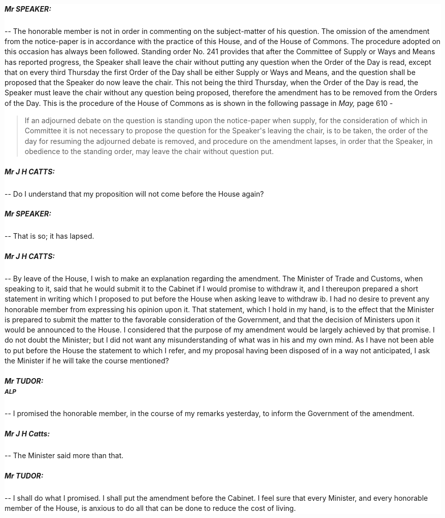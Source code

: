##### Mr SPEAKER:

-- The honorable member is not in order in commenting on the subject-matter of his question. The omission of the amendment from the notice-paper is in accordance with the practice of this House, and of the House of Commons. The procedure adopted on this occasion has always been followed. Standing order No. 241 provides that after the Committee of Supply or Ways and Means has reported progress, the  Speaker  shall leave the chair without putting any question when the Order of the Day is read, except that on every third Thursday the first Order of the Day shall be either Supply or Ways and Means, and the question shall be proposed that the  Speaker  do now leave the chair. This not being the third Thursday, when the Order of the Day is read, the  Speaker  must leave the chair without any question being proposed, therefore the amendment has to be removed from the Orders of the Day. This is the procedure of the House of Commons as is shown in the following passage in  *May,*  page 610 - 

  >If an adjourned debate on the question is standing upon the notice-paper when supply, for the consideration of which in Committee it is not necessary to propose the question for the Speaker's leaving the chair, is to be taken, the order of the day for resuming the adjourned debate is removed, and procedure on the amendment lapses, in order that the  Speaker,  in obedience to the standing order, may leave the chair without question put. 

##### Mr J H CATTS:

-- Do I understand that my proposition will not come before the House again? 

##### Mr SPEAKER:

-- That is so; it has lapsed. 

##### Mr J H CATTS:

-- By leave of the House, I wish to make an explanation regarding the amendment. The Minister of Trade and Customs, when speaking to it, said that he would submit it to the Cabinet if I would promise to withdraw it, and I thereupon prepared a short statement in writing which I proposed to put before the House when asking leave to withdraw ib. I had no desire to prevent any honorable member from expressing his opinion upon it. That statement, which I hold in my hand, is to the effect that the Minister is prepared to submit the matter to the favorable consideration of the Government, and that the decision of Ministers upon it would be announced to the House. I considered that the purpose of my amendment would be largely achieved by that promise. I do not doubt the Minister; but I did not want any misunderstanding of what was in his and my own mind. As I have not been able to put before the House the statement to which I refer, and my proposal having been disposed of in a way not anticipated, I ask the Minister if he will take the course mentioned? 

##### Mr TUDOR:<br><small class="text-muted">ALP</small>

-- I promised the honorable member, in the course of my remarks yesterday, to inform the Government of the amendment. 

##### Mr J H Catts:

-- The Minister said more than that. 

##### Mr TUDOR:

-- I shall do what I promised. I shall put the amendment before the Cabinet. I feel sure that every Minister, and every honorable member of the House, is anxious to do all that can be done to reduce the cost of living. 

